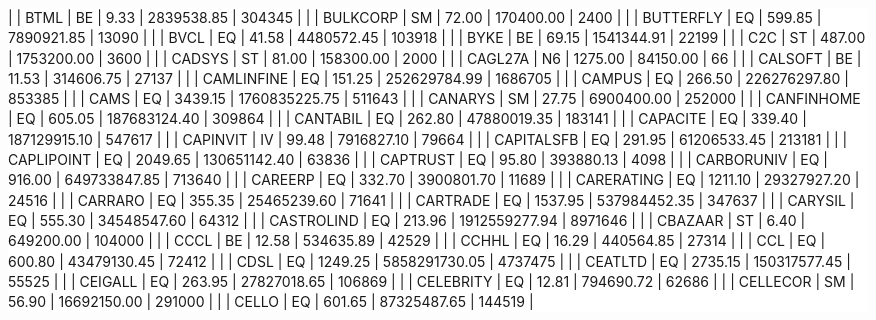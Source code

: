 |  | BTML | BE | 9.33 | 2839538.85 | 304345 |
|  | BULKCORP | SM | 72.00 | 170400.00 | 2400 |
|  | BUTTERFLY | EQ | 599.85 | 7890921.85 | 13090 |
|  | BVCL | EQ | 41.58 | 4480572.45 | 103918 |
|  | BYKE | BE | 69.15 | 1541344.91 | 22199 |
|  | C2C | ST | 487.00 | 1753200.00 | 3600 |
|  | CADSYS | ST | 81.00 | 158300.00 | 2000 |
|  | CAGL27A | N6 | 1275.00 | 84150.00 | 66 |
|  | CALSOFT | BE | 11.53 | 314606.75 | 27137 |
|  | CAMLINFINE | EQ | 151.25 | 252629784.99 | 1686705 |
|  | CAMPUS | EQ | 266.50 | 226276297.80 | 853385 |
|  | CAMS | EQ | 3439.15 | 1760835225.75 | 511643 |
|  | CANARYS | SM | 27.75 | 6900400.00 | 252000 |
|  | CANFINHOME | EQ | 605.05 | 187683124.40 | 309864 |
|  | CANTABIL | EQ | 262.80 | 47880019.35 | 183141 |
|  | CAPACITE | EQ | 339.40 | 187129915.10 | 547617 |
|  | CAPINVIT | IV | 99.48 | 7916827.10 | 79664 |
|  | CAPITALSFB | EQ | 291.95 | 61206533.45 | 213181 |
|  | CAPLIPOINT | EQ | 2049.65 | 130651142.40 | 63836 |
|  | CAPTRUST | EQ | 95.80 | 393880.13 | 4098 |
|  | CARBORUNIV | EQ | 916.00 | 649733847.85 | 713640 |
|  | CAREERP | EQ | 332.70 | 3900801.70 | 11689 |
|  | CARERATING | EQ | 1211.10 | 29327927.20 | 24516 |
|  | CARRARO | EQ | 355.35 | 25465239.60 | 71641 |
|  | CARTRADE | EQ | 1537.95 | 537984452.35 | 347637 |
|  | CARYSIL | EQ | 555.30 | 34548547.60 | 64312 |
|  | CASTROLIND | EQ | 213.96 | 1912559277.94 | 8971646 |
|  | CBAZAAR | ST | 6.40 | 649200.00 | 104000 |
|  | CCCL | BE | 12.58 | 534635.89 | 42529 |
|  | CCHHL | EQ | 16.29 | 440564.85 | 27314 |
|  | CCL | EQ | 600.80 | 43479130.45 | 72412 |
|  | CDSL | EQ | 1249.25 | 5858291730.05 | 4737475 |
|  | CEATLTD | EQ | 2735.15 | 150317577.45 | 55525 |
|  | CEIGALL | EQ | 263.95 | 27827018.65 | 106869 |
|  | CELEBRITY | EQ | 12.81 | 794690.72 | 62686 |
|  | CELLECOR | SM | 56.90 | 16692150.00 | 291000 |
|  | CELLO | EQ | 601.65 | 87325487.65 | 144519 |